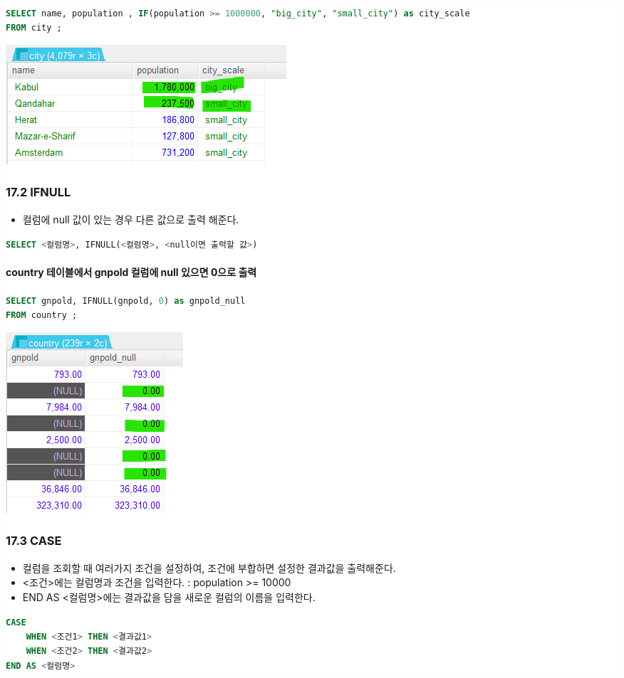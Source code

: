 ```sql
SELECT name, population , IF(population >= 1000000, "big_city", "small_city") as city_scale
FROM city ; 
```
![baisc_51.png](./images/baisc_51.png)

### 17.2 IFNULL
- 컬럼에 null 값이 있는 경우 다른 값으로 출력 해준다. 

```sql
SELECT <컬럼명>, IFNULL(<컬럼명>, <null이면 출력할 값>)
```

#### country 테이블에서 gnpold 컬럼에 null 있으면 0으로 출력

```sql
SELECT gnpold, IFNULL(gnpold, 0) as gnpold_null
FROM country ;
```

![baisc_52.png](./images/baisc_52.png)

### 17.3 CASE
- 컬럼을 조회할 때 여러가지 조건을 설정하여, 조건에 부합하면 설정한 결과값을 출력해준다.
- <조건>에는 컬럼명과 조건을 입력한다. : population >= 10000
- END AS <컬럼명>에는 결과값을 담을 새로운 컬럼의 이름을 입력한다.

```sql
CASE
    WHEN <조건1> THEN <결과값1>
    WHEN <조건2> THEN <결과값2>
END AS <컬럼명>    
```
